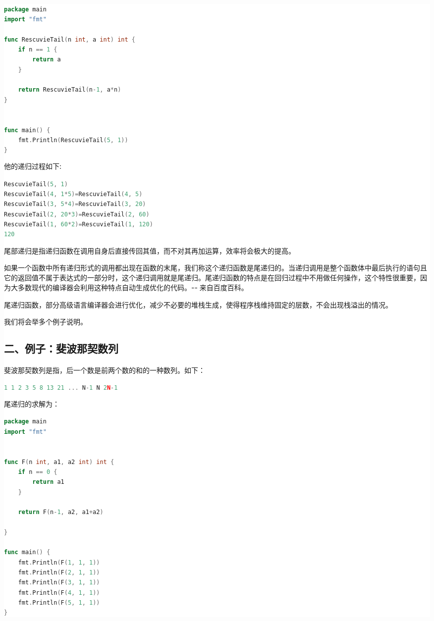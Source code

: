 ```go
package main
import "fmt"

func RescuvieTail(n int, a int) int {
	if n == 1 {
		return a
	}

	return RescuvieTail(n-1, a*n)
}


func main() {
    fmt.Println(RescuvieTail(5, 1))
}
```

他的递归过程如下:

```go
RescuvieTail(5, 1)
RescuvieTail(4, 1*5)=RescuvieTail(4, 5)
RescuvieTail(3, 5*4)=RescuvieTail(3, 20)
RescuvieTail(2, 20*3)=RescuvieTail(2, 60)
RescuvieTail(1, 60*2)=RescuvieTail(1, 120)
120
```

尾部递归是指递归函数在调用自身后直接传回其值，而不对其再加运算，效率将会极大的提高。

如果一个函数中所有递归形式的调用都出现在函数的末尾，我们称这个递归函数是尾递归的。当递归调用是整个函数体中最后执行的语句且它的返回值不属于表达式的一部分时，这个递归调用就是尾递归。尾递归函数的特点是在回归过程中不用做任何操作，这个特性很重要，因为大多数现代的编译器会利用这种特点自动生成优化的代码。-- 来自百度百科。

尾递归函数，部分高级语言编译器会进行优化，减少不必要的堆栈生成，使得程序栈维持固定的层数，不会出现栈溢出的情况。

我们将会举多个例子说明。

## 二、例子：斐波那契数列

斐波那契数列是指，后一个数是前两个数的和的一种数列。如下：

```go
1 1 2 3 5 8 13 21 ... N-1 N 2N-1
```

尾递归的求解为：

````go
package main
import "fmt"


func F(n int, a1, a2 int) int {
	if n == 0 {
		return a1
	}

	return F(n-1, a2, a1+a2)

}

func main() {
	fmt.Println(F(1, 1, 1))
	fmt.Println(F(2, 1, 1))
	fmt.Println(F(3, 1, 1))
	fmt.Println(F(4, 1, 1))
	fmt.Println(F(5, 1, 1))
}
````